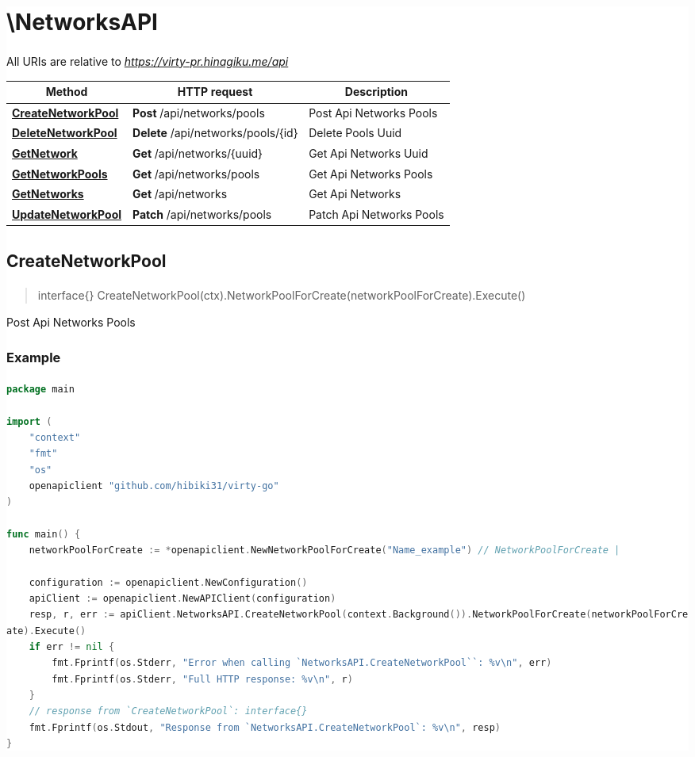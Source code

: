 # \NetworksAPI

All URIs are relative to *https://virty-pr.hinagiku.me/api*

Method | HTTP request | Description
------------- | ------------- | -------------
[**CreateNetworkPool**](NetworksAPI.md#CreateNetworkPool) | **Post** /api/networks/pools | Post Api Networks Pools
[**DeleteNetworkPool**](NetworksAPI.md#DeleteNetworkPool) | **Delete** /api/networks/pools/{id} | Delete Pools Uuid
[**GetNetwork**](NetworksAPI.md#GetNetwork) | **Get** /api/networks/{uuid} | Get Api Networks Uuid
[**GetNetworkPools**](NetworksAPI.md#GetNetworkPools) | **Get** /api/networks/pools | Get Api Networks Pools
[**GetNetworks**](NetworksAPI.md#GetNetworks) | **Get** /api/networks | Get Api Networks
[**UpdateNetworkPool**](NetworksAPI.md#UpdateNetworkPool) | **Patch** /api/networks/pools | Patch Api Networks Pools



## CreateNetworkPool

> interface{} CreateNetworkPool(ctx).NetworkPoolForCreate(networkPoolForCreate).Execute()

Post Api Networks Pools

### Example

```go
package main

import (
	"context"
	"fmt"
	"os"
	openapiclient "github.com/hibiki31/virty-go"
)

func main() {
	networkPoolForCreate := *openapiclient.NewNetworkPoolForCreate("Name_example") // NetworkPoolForCreate | 

	configuration := openapiclient.NewConfiguration()
	apiClient := openapiclient.NewAPIClient(configuration)
	resp, r, err := apiClient.NetworksAPI.CreateNetworkPool(context.Background()).NetworkPoolForCreate(networkPoolForCreate).Execute()
	if err != nil {
		fmt.Fprintf(os.Stderr, "Error when calling `NetworksAPI.CreateNetworkPool``: %v\n", err)
		fmt.Fprintf(os.Stderr, "Full HTTP response: %v\n", r)
	}
	// response from `CreateNetworkPool`: interface{}
	fmt.Fprintf(os.Stdout, "Response from `NetworksAPI.CreateNetworkPool`: %v\n", resp)
}
```

